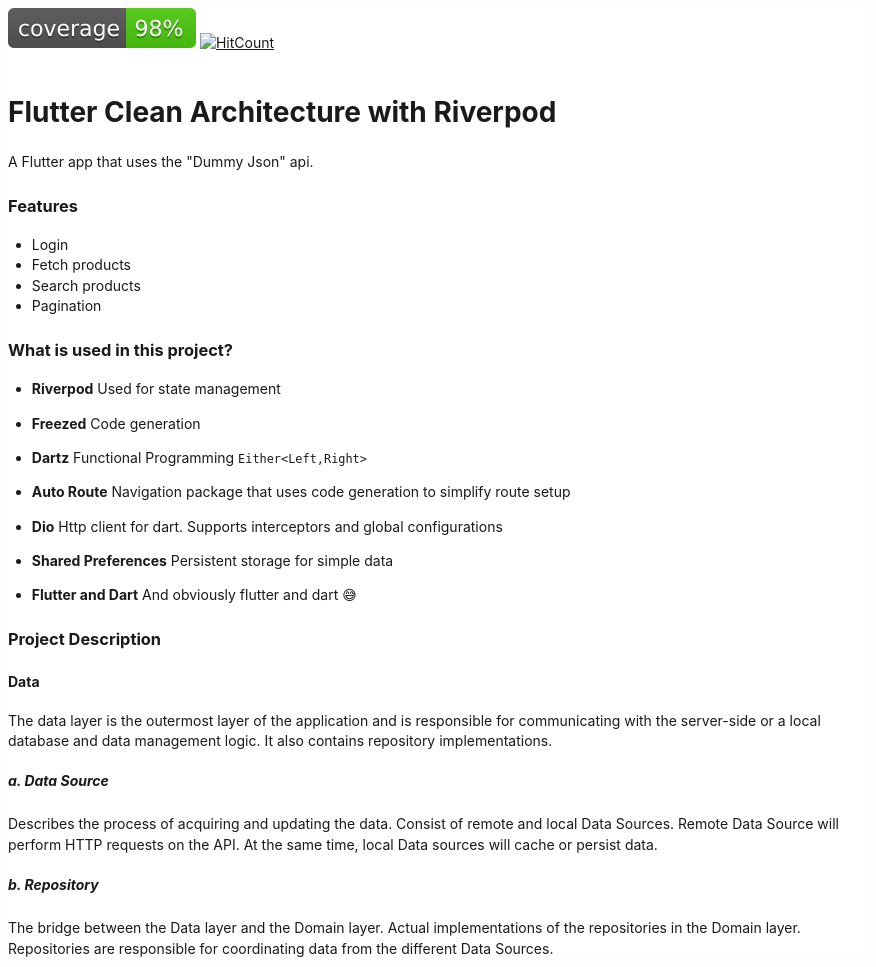 ![Coverage](coverage_badge.svg) [![HitCount](https://hits.dwyl.com/Uuttssaavv/flutter-clean-architecture-riverpod.svg?style=flat-square)](http://hits.dwyl.com/Uuttssaavv/flutter-clean-architecture-riverpod)

# Flutter Clean Architecture with Riverpod

A Flutter app that uses the "Dummy Json" api.

### Features

- Login
- Fetch products
- Search products
- Pagination

### What is used in this project?

- **Riverpod**
  Used for state management
- **Freezed**
  Code generation

- **Dartz**
  Functional Programming `Either<Left,Right>`
- **Auto Route**
  Navigation package that uses code generation to simplify route setup
- **Dio**
  Http client for dart. Supports interceptors and global configurations
- **Shared Preferences**
  Persistent storage for simple data
- **Flutter and Dart**
  And obviously flutter and dart 😅

### Project Description

#### Data

The data layer is the outermost layer of the application and is responsible for communicating with
the server-side or a local database and data management logic. It also contains repository
implementations.

##### a. Data Source

Describes the process of acquiring and updating the data.
Consist of remote and local Data Sources. Remote Data Source will perform HTTP requests on the API.
At the same time, local Data sources will cache or persist data.

##### b. Repository

The bridge between the Data layer and the Domain layer.
Actual implementations of the repositories in the Domain layer. Repositories are responsible for
coordinating data from the different Data Sources.
